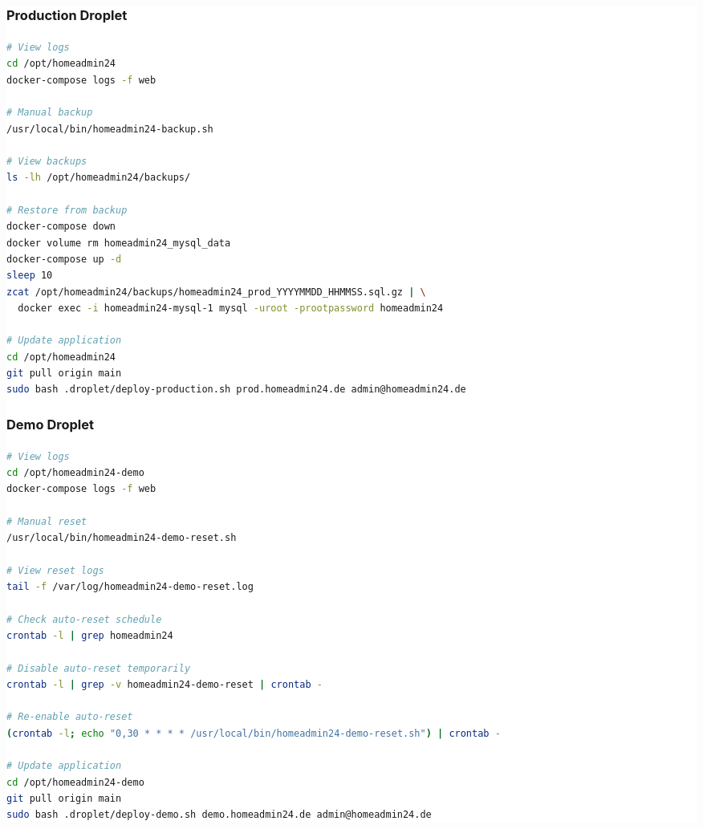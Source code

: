### Production Droplet

```bash
# View logs
cd /opt/homeadmin24
docker-compose logs -f web

# Manual backup
/usr/local/bin/homeadmin24-backup.sh

# View backups
ls -lh /opt/homeadmin24/backups/

# Restore from backup
docker-compose down
docker volume rm homeadmin24_mysql_data
docker-compose up -d
sleep 10
zcat /opt/homeadmin24/backups/homeadmin24_prod_YYYYMMDD_HHMMSS.sql.gz | \
  docker exec -i homeadmin24-mysql-1 mysql -uroot -prootpassword homeadmin24

# Update application
cd /opt/homeadmin24
git pull origin main
sudo bash .droplet/deploy-production.sh prod.homeadmin24.de admin@homeadmin24.de
```

### Demo Droplet

```bash
# View logs
cd /opt/homeadmin24-demo
docker-compose logs -f web

# Manual reset
/usr/local/bin/homeadmin24-demo-reset.sh

# View reset logs
tail -f /var/log/homeadmin24-demo-reset.log

# Check auto-reset schedule
crontab -l | grep homeadmin24

# Disable auto-reset temporarily
crontab -l | grep -v homeadmin24-demo-reset | crontab -

# Re-enable auto-reset
(crontab -l; echo "0,30 * * * * /usr/local/bin/homeadmin24-demo-reset.sh") | crontab -

# Update application
cd /opt/homeadmin24-demo
git pull origin main
sudo bash .droplet/deploy-demo.sh demo.homeadmin24.de admin@homeadmin24.de
```

